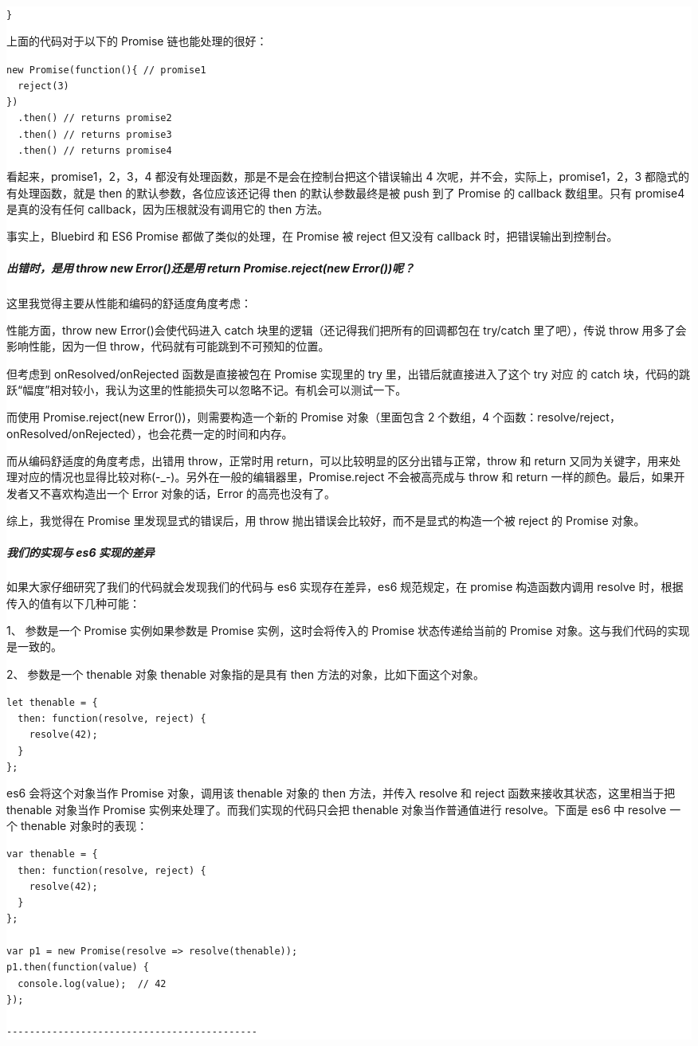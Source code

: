 ```
}
```

上面的代码对于以下的 Promise 链也能处理的很好：

```
new Promise(function(){ // promise1
  reject(3)
})
  .then() // returns promise2
  .then() // returns promise3
  .then() // returns promise4
```

看起来，promise1，2，3，4 都没有处理函数，那是不是会在控制台把这个错误输出 4 次呢，并不会，实际上，promise1，2，3 都隐式的有处理函数，就是 then 的默认参数，各位应该还记得 then 的默认参数最终是被 push 到了 Promise 的 callback 数组里。只有 promise4 是真的没有任何 callback，因为压根就没有调用它的 then 方法。

事实上，Bluebird 和 ES6 Promise 都做了类似的处理，在 Promise 被 reject 但又没有 callback 时，把错误输出到控制台。

##### 出错时，是用 throw new Error()还是用 return Promise.reject(new Error())呢？

这里我觉得主要从性能和编码的舒适度角度考虑：

性能方面，throw new Error()会使代码进入 catch 块里的逻辑（还记得我们把所有的回调都包在 try/catch 里了吧），传说 throw 用多了会影响性能，因为一但 throw，代码就有可能跳到不可预知的位置。

但考虑到 onResolved/onRejected 函数是直接被包在 Promise 实现里的 try 里，出错后就直接进入了这个 try 对应 的 catch 块，代码的跳跃“幅度”相对较小，我认为这里的性能损失可以忽略不记。有机会可以测试一下。

而使用 Promise.reject(new Error())，则需要构造一个新的 Promise 对象（里面包含 2 个数组，4 个函数：resolve/reject，onResolved/onRejected），也会花费一定的时间和内存。

而从编码舒适度的角度考虑，出错用 throw，正常时用 return，可以比较明显的区分出错与正常，throw 和 return 又同为关键字，用来处理对应的情况也显得比较对称(-\_-)。另外在一般的编辑器里，Promise.reject 不会被高亮成与 throw 和 return 一样的颜色。最后，如果开发者又不喜欢构造出一个 Error 对象的话，Error 的高亮也没有了。

综上，我觉得在 Promise 里发现显式的错误后，用 throw 抛出错误会比较好，而不是显式的构造一个被 reject 的 Promise 对象。

##### 我们的实现与 es6 实现的差异

如果大家仔细研究了我们的代码就会发现我们的代码与 es6 实现存在差异，es6 规范规定，在 promise 构造函数内调用 resolve 时，根据传入的值有以下几种可能：

1、 参数是一个 Promise 实例如果参数是 Promise 实例，这时会将传入的 Promise 状态传递给当前的 Promise 对象。这与我们代码的实现是一致的。

2、 参数是一个 thenable 对象 thenable 对象指的是具有 then 方法的对象，比如下面这个对象。

```
let thenable = {
  then: function(resolve, reject) {
    resolve(42);
  }
};
```

es6 会将这个对象当作 Promise 对象，调用该 thenable 对象的 then 方法，并传入 resolve 和 reject 函数来接收其状态，这里相当于把 thenable 对象当作 Promise 实例来处理了。而我们实现的代码只会把 thenable 对象当作普通值进行 resolve。下面是 es6 中 resolve 一个 thenable 对象时的表现：

```
var thenable = {
  then: function(resolve, reject) {
    resolve(42);
  }
};

var p1 = new Promise(resolve => resolve(thenable));
p1.then(function(value) {
  console.log(value);  // 42
});

--------------------------------------------

```